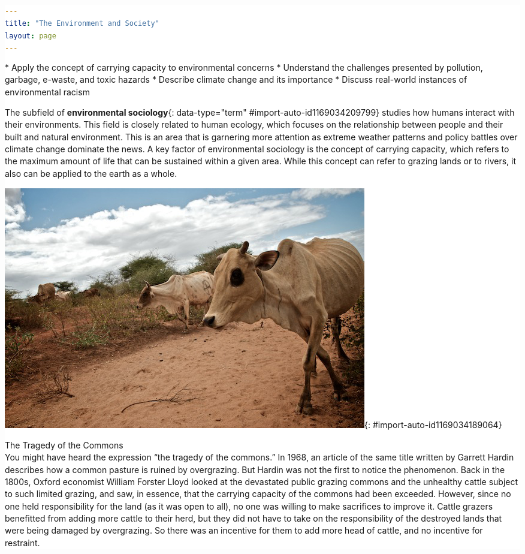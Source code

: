 ```yaml
---
title: "The Environment and Society"
layout: page
---
```



<div data-type="abstract" markdown="1">
* Apply the concept of carrying capacity to environmental concerns
* Understand the challenges presented by pollution, garbage, e-waste, and toxic hazards
* Describe climate change and its importance
* Discuss real-world instances of environmental racism

</div>

The subfield of **environmental sociology**{: data-type="term" #import-auto-id1169034209799} studies how humans interact with their environments. This field is closely related to human ecology, which focuses on the relationship between people and their built and natural environment. This is an area that is garnering more attention as extreme weather patterns and policy battles over climate change dominate the news. A key factor of environmental sociology is the concept of carrying capacity, which refers to the maximum amount of life that can be sustained within a given area. While this concept can refer to grazing lands or to rivers, it also can be applied to the earth as a whole.

![Skinny, sickly cows walking through dry dirt are shown here.](../resources/Figure_20_03_01.jpg "Too little land for grazing means starving cattle. (Photo courtesy of newbeatphoto/flickr)"){: #import-auto-id1169034189064}



<section data-depth="1">
<div data-type="note" data-has-label="true" class="note sociology-big-picture" data-label="" markdown="1">
<div data-type="title" class="title">
The Tragedy of the Commons
</div>
You might have heard the expression “the tragedy of the commons.” In 1968, an article of the same title written by Garrett Hardin describes how a common pasture is ruined by overgrazing. But Hardin was not the first to notice the phenomenon. Back in the 1800s, Oxford economist William Forster Lloyd looked at the devastated public grazing commons and the unhealthy cattle subject to such limited grazing, and saw, in essence, that the carrying capacity of the commons had been exceeded. However, since no one held responsibility for the land (as it was open to all), no one was willing to make sacrifices to improve it. Cattle grazers benefitted from adding more cattle to their herd, but they did not have to take on the responsibility of the destroyed lands that were being damaged by overgrazing. So there was an incentive for them to add more head of cattle, and no incentive for restraint.
